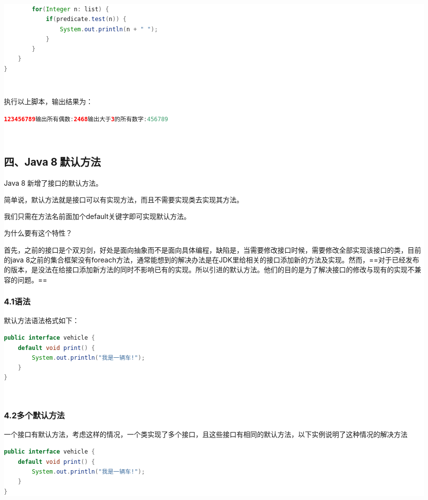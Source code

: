 ```java
        for(Integer n: list) {
            if(predicate.test(n)) {
                System.out.println(n + " ");
            }
        }
    }
}
```

　　

执行以上脚本，输出结果为：

```java
123456789输出所有偶数:2468输出大于3的所有数字:456789
```

　　

## 四、Java 8 默认方法

Java 8 新增了接口的默认方法。

简单说，默认方法就是接口可以有实现方法，而且不需要实现类去实现其方法。

我们只需在方法名前面加个default关键字即可实现默认方法。

为什么要有这个特性？

首先，之前的接口是个双刃剑，好处是面向抽象而不是面向具体编程，缺陷是，当需要修改接口时候，需要修改全部实现该接口的类，目前的java 8之前的集合框架没有foreach方法，通常能想到的解决办法是在JDK里给相关的接口添加新的方法及实现。然而，==对于已经发布的版本，是没法在给接口添加新方法的同时不影响已有的实现。所以引进的默认方法。他们的目的是为了解决接口的修改与现有的实现不兼容的问题。==

### 4.1语法

默认方法语法格式如下：



```java
public interface vehicle {  
    default void print() {   
        System.out.println("我是一辆车!");  
    }
}
```

　　

### 4.2多个默认方法

一个接口有默认方法，考虑这样的情况，一个类实现了多个接口，且这些接口有相同的默认方法，以下实例说明了这种情况的解决方法

```java
public interface vehicle {    
    default void print() {   
        System.out.println("我是一辆车!");  
    }
}
```
